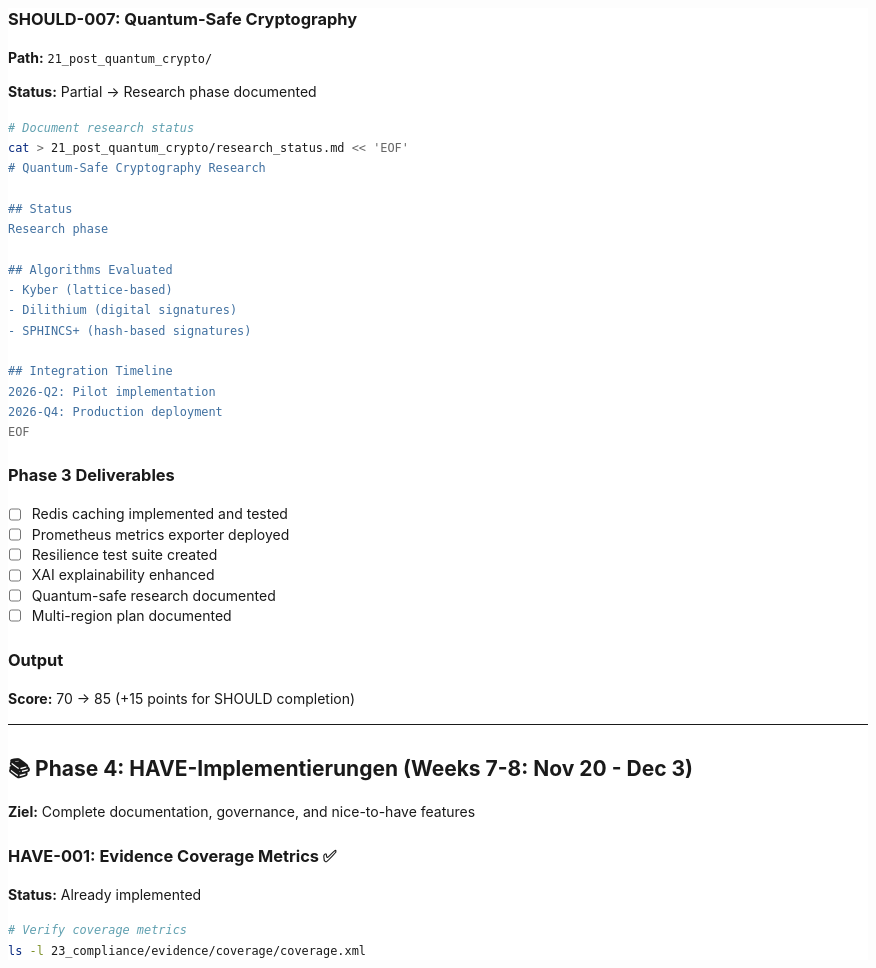 ### SHOULD-007: Quantum-Safe Cryptography

**Path:** `21_post_quantum_crypto/`

**Status:** Partial → Research phase documented

```bash
# Document research status
cat > 21_post_quantum_crypto/research_status.md << 'EOF'
# Quantum-Safe Cryptography Research

## Status
Research phase

## Algorithms Evaluated
- Kyber (lattice-based)
- Dilithium (digital signatures)
- SPHINCS+ (hash-based signatures)

## Integration Timeline
2026-Q2: Pilot implementation
2026-Q4: Production deployment
EOF
```

### Phase 3 Deliverables

- [ ] Redis caching implemented and tested
- [ ] Prometheus metrics exporter deployed
- [ ] Resilience test suite created
- [ ] XAI explainability enhanced
- [ ] Quantum-safe research documented
- [ ] Multi-region plan documented

### Output

**Score:** 70 → 85 (+15 points for SHOULD completion)

---

## 📚 Phase 4: HAVE-Implementierungen (Weeks 7-8: Nov 20 - Dec 3)

**Ziel:** Complete documentation, governance, and nice-to-have features

### HAVE-001: Evidence Coverage Metrics ✅

**Status:** Already implemented

```bash
# Verify coverage metrics
ls -l 23_compliance/evidence/coverage/coverage.xml
```
